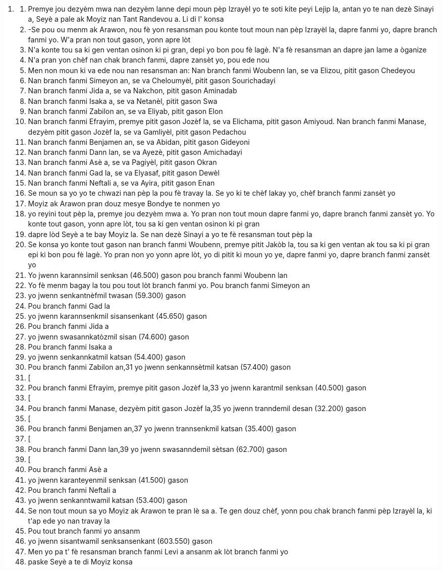 <ol>
  <li>
    <ol>
      <li>Premye jou dezyèm mwa nan dezyèm lanne depi moun pèp Izrayèl yo te soti kite peyi Lejip la, antan yo te nan dezè Sinayi a, Seyè a pale ak Moyiz nan Tant Randevou a. Li di l' konsa</li>
      <li>-Se pou ou menm ak Arawon, nou fè yon resansman pou konte tout moun nan pèp Izrayèl la, dapre fanmi yo, dapre branch fanmi yo. W'a pran non tout gason, yonn apre lòt</li>
      <li>N'a konte tou sa ki gen ventan osinon ki pi gran, depi yo bon pou fè lagè. N'a fè resansman an dapre jan lame a òganize</li>
      <li>N'a pran yon chèf nan chak branch fanmi, dapre zansèt yo, pou ede nou</li>
      <li>Men non moun ki va ede nou nan resansman an: Nan branch fanmi Woubenn lan, se va Elizou, pitit gason Chedeyou</li>
      <li>Nan branch fanmi Simeyon an, se va Cheloumyèl, pitit gason Sourichadayi</li>
      <li>Nan branch fanmi Jida a, se va Nakchon, pitit gason Aminadab</li>
      <li>Nan branch fanmi Isaka a, se va Netanèl, pitit gason Swa</li>
      <li>Nan branch fanmi Zabilon an, se va Eliyab, pitit gason Elon</li>
      <li>Nan branch fanmi Efrayim, premye pitit gason Jozèf la, se va Elichama, pitit gason Amiyoud. Nan branch fanmi Manase, dezyèm pitit gason Jozèf la, se va Gamliyèl, pitit gason Pedachou</li>
      <li>Nan branch fanmi Benjamen an, se va Abidan, pitit gason Gideyoni</li>
      <li>Nan branch fanmi Dann lan, se va Ayezè, pitit gason Amichadayi</li>
      <li>Nan branch fanmi Asè a, se va Pagiyèl, pitit gason Okran</li>
      <li>Nan branch fanmi Gad la, se va Elyasaf, pitit gason Dewèl</li>
      <li>Nan branch fanmi Neftali a, se va Ayira, pitit gason Enan</li>
      <li>Se moun sa yo yo te chwazi nan pèp la pou fè travay la. Se yo ki te chèf lakay yo, chèf branch fanmi zansèt yo</li>
      <li>Moyiz ak Arawon pran douz mesye Bondye te nonmen yo</li>
      <li>yo reyini tout pèp la, premye jou dezyèm mwa a. Yo pran non tout moun dapre fanmi yo, dapre branch fanmi zansèt yo. Yo konte tout gason, yonn apre lòt, tou sa ki gen ventan osinon ki pi gran</li>
      <li>dapre lòd Seyè a te bay Moyiz la. Se nan dezè Sinayi a yo te fè resansman tout pèp la</li>
      <li>Se konsa yo konte tout gason nan branch fanmi Woubenn, premye pitit Jakòb la, tou sa ki gen ventan ak tou sa ki pi gran epi ki bon pou fè lagè. Yo pran non yo yonn apre lòt, yo di pitit ki moun yo ye, dapre fanmi yo, dapre branch fanmi zansèt yo</li>
      <li>Yo jwenn karannsimil senksan (46.500) gason pou branch fanmi Woubenn lan</li>
      <li>Yo fè menm bagay la tou pou tout lòt branch fanmi yo. Pou branch fanmi Simeyon an</li>
      <li>yo jwenn senkantnèfmil twasan (59.300) gason</li>
      <li>Pou branch fanmi Gad la</li>
      <li>yo jwenn karannsenkmil sisansenkant (45.650) gason</li>
      <li>Pou branch fanmi Jida a</li>
      <li>yo jwenn swasannkatòzmil sisan (74.600) gason</li>
      <li>Pou branch fanmi Isaka a</li>
      <li>yo jwenn senkannkatmil katsan (54.400) gason</li>
      <li>Pou branch fanmi Zabilon an,31 yo jwenn senkannsètmil katsan (57.400) gason</li>
      <li>[</li>
      <li>Pou branch fanmi Efrayim, premye pitit gason Jozèf la,33 yo jwenn karantmil senksan (40.500) gason</li>
      <li>[</li>
      <li>Pou branch fanmi Manase, dezyèm pitit gason Jozèf la,35 yo jwenn tranndemil desan (32.200) gason</li>
      <li>[</li>
      <li>Pou branch fanmi Benjamen an,37 yo jwenn trannsenkmil katsan (35.400) gason</li>
      <li>[</li>
      <li>Pou branch fanmi Dann lan,39 yo jwenn swasanndemil sètsan (62.700) gason</li>
      <li>[</li>
      <li>Pou branch fanmi Asè a</li>
      <li>yo jwenn karanteyenmil senksan (41.500) gason</li>
      <li>Pou branch fanmi Neftali a</li>
      <li>yo jwenn senkanntwamil katsan (53.400) gason</li>
      <li>Se non tout moun sa yo Moyiz ak Arawon te pran lè sa a. Te gen douz chèf, yonn pou chak branch fanmi pèp Izrayèl la, ki t'ap ede yo nan travay la</li>
      <li>Pou tout branch fanmi yo ansanm</li>
      <li>yo jwenn sisantwamil senksansenkant (603.550) gason</li>
      <li>Men yo pa t' fè resansman branch fanmi Levi a ansanm ak lòt branch fanmi yo</li>
      <li>paske Seyè a te di Moyiz konsa</li>